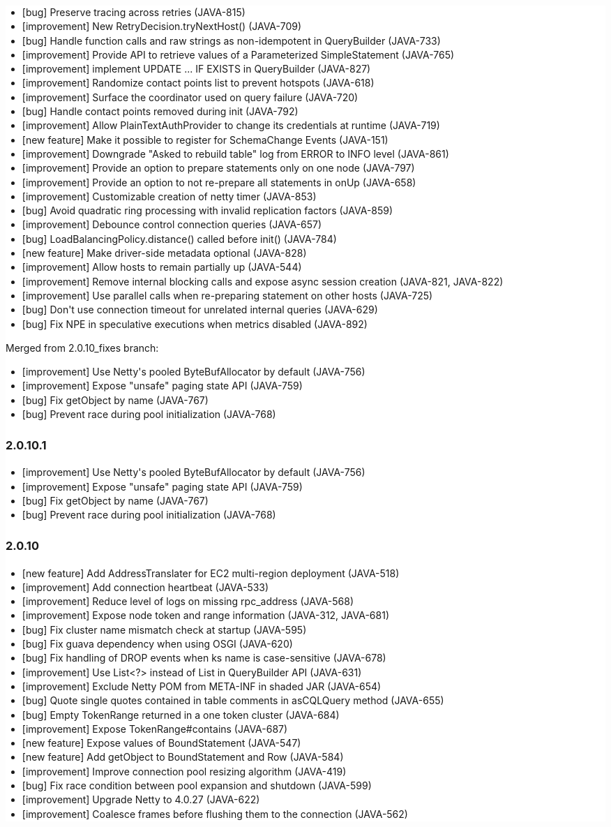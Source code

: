 - [bug] Preserve tracing across retries (JAVA-815)
- [improvement] New RetryDecision.tryNextHost() (JAVA-709)
- [bug] Handle function calls and raw strings as non-idempotent in QueryBuilder (JAVA-733)
- [improvement] Provide API to retrieve values of a Parameterized SimpleStatement (JAVA-765)
- [improvement] implement UPDATE ... IF EXISTS in QueryBuilder (JAVA-827)
- [improvement] Randomize contact points list to prevent hotspots (JAVA-618)
- [improvement] Surface the coordinator used on query failure (JAVA-720)
- [bug] Handle contact points removed during init (JAVA-792)
- [improvement] Allow PlainTextAuthProvider to change its credentials at runtime (JAVA-719)
- [new feature] Make it possible to register for SchemaChange Events (JAVA-151)
- [improvement] Downgrade "Asked to rebuild table" log from ERROR to INFO level (JAVA-861)
- [improvement] Provide an option to prepare statements only on one node (JAVA-797)
- [improvement] Provide an option to not re-prepare all statements in onUp (JAVA-658)
- [improvement] Customizable creation of netty timer (JAVA-853)
- [bug] Avoid quadratic ring processing with invalid replication factors (JAVA-859)
- [improvement] Debounce control connection queries (JAVA-657)
- [bug] LoadBalancingPolicy.distance() called before init() (JAVA-784)
- [new feature] Make driver-side metadata optional (JAVA-828)
- [improvement] Allow hosts to remain partially up (JAVA-544)
- [improvement] Remove internal blocking calls and expose async session
  creation (JAVA-821, JAVA-822)
- [improvement] Use parallel calls when re-preparing statement on other
  hosts (JAVA-725)
- [bug] Don't use connection timeout for unrelated internal queries (JAVA-629)
- [bug] Fix NPE in speculative executions when metrics disabled
  (JAVA-892)

Merged from 2.0.10_fixes branch:

- [improvement] Use Netty's pooled ByteBufAllocator by default (JAVA-756)
- [improvement] Expose "unsafe" paging state API (JAVA-759)
- [bug] Fix getObject by name (JAVA-767)
- [bug] Prevent race during pool initialization (JAVA-768)


### 2.0.10.1

- [improvement] Use Netty's pooled ByteBufAllocator by default (JAVA-756)
- [improvement] Expose "unsafe" paging state API (JAVA-759)
- [bug] Fix getObject by name (JAVA-767)
- [bug] Prevent race during pool initialization (JAVA-768)


### 2.0.10

- [new feature] Add AddressTranslater for EC2 multi-region deployment (JAVA-518)
- [improvement] Add connection heartbeat (JAVA-533)
- [improvement] Reduce level of logs on missing rpc_address (JAVA-568)
- [improvement] Expose node token and range information (JAVA-312, JAVA-681)
- [bug] Fix cluster name mismatch check at startup (JAVA-595)
- [bug] Fix guava dependency when using OSGI (JAVA-620)
- [bug] Fix handling of DROP events when ks name is case-sensitive (JAVA-678)
- [improvement] Use List<?> instead of List<Object> in QueryBuilder API
  (JAVA-631)
- [improvement] Exclude Netty POM from META-INF in shaded JAR (JAVA-654)
- [bug] Quote single quotes contained in table comments in asCQLQuery method
  (JAVA-655)
- [bug] Empty TokenRange returned in a one token cluster (JAVA-684)
- [improvement] Expose TokenRange#contains (JAVA-687)
- [new feature] Expose values of BoundStatement (JAVA-547)
- [new feature] Add getObject to BoundStatement and Row (JAVA-584)
- [improvement] Improve connection pool resizing algorithm (JAVA-419)
- [bug] Fix race condition between pool expansion and shutdown (JAVA-599)
- [improvement] Upgrade Netty to 4.0.27 (JAVA-622)
- [improvement] Coalesce frames before flushing them to the connection
  (JAVA-562)